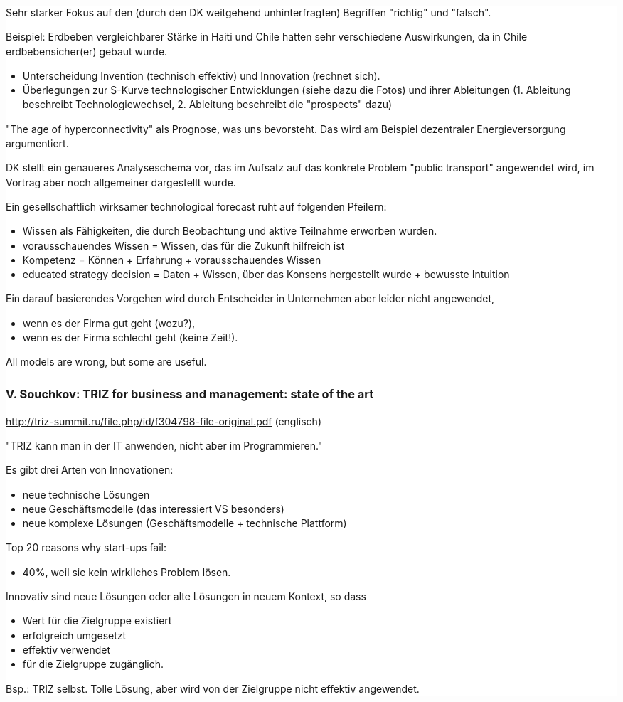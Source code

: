 Sehr starker Fokus auf den (durch den DK weitgehend unhinterfragten) Begriffen
"richtig" und "falsch".

Beispiel: Erdbeben vergleichbarer Stärke in Haiti und Chile hatten sehr
verschiedene Auswirkungen, da in Chile erdbebensicher(er) gebaut wurde.

* Unterscheidung Invention (technisch effektiv) und Innovation (rechnet
  sich).
* Überlegungen zur S-Kurve technologischer Entwicklungen (siehe dazu die
  Fotos) und ihrer Ableitungen (1. Ableitung beschreibt Technologiewechsel,
  2. Ableitung beschreibt die "prospects" dazu)

"The age of hyperconnectivity" als Prognose, was uns bevorsteht.  Das wird am
Beispiel dezentraler Energieversorgung argumentiert.

DK stellt ein genaueres Analyseschema vor, das im Aufsatz auf das konkrete
Problem "public transport" angewendet wird, im Vortrag aber noch allgemeiner
dargestellt wurde.

Ein gesellschaftlich wirksamer technological forecast ruht auf folgenden
Pfeilern:
* Wissen als Fähigkeiten, die durch Beobachtung und aktive Teilnahme erworben
  wurden.
* vorausschauendes Wissen = Wissen, das für die Zukunft hilfreich ist
* Kompetenz = Können + Erfahrung + vorausschauendes Wissen
* educated strategy decision = Daten + Wissen, über das Konsens hergestellt
  wurde + bewusste Intuition

Ein darauf basierendes Vorgehen wird durch Entscheider in Unternehmen aber
leider nicht angewendet,
* wenn es der Firma gut geht (wozu?),
* wenn es der Firma schlecht geht (keine Zeit!).

All models are wrong, but some are useful.

### V. Souchkov: TRIZ for business and management: state of the art

http://triz-summit.ru/file.php/id/f304798-file-original.pdf (englisch)

"TRIZ kann man in der IT anwenden, nicht aber im Programmieren."

Es gibt drei Arten von Innovationen:
* neue technische Lösungen
* neue Geschäftsmodelle (das interessiert VS besonders)
* neue komplexe Lösungen (Geschäftsmodelle + technische Plattform)

Top 20 reasons why start-ups fail:
* 40%, weil sie kein wirkliches Problem lösen.

Innovativ sind neue Lösungen oder alte Lösungen in neuem Kontext, so dass
* Wert für die Zielgruppe existiert
* erfolgreich umgesetzt
* effektiv verwendet
* für die Zielgruppe zugänglich.

Bsp.: TRIZ selbst. Tolle Lösung, aber wird von der Zielgruppe nicht effektiv
angewendet.
